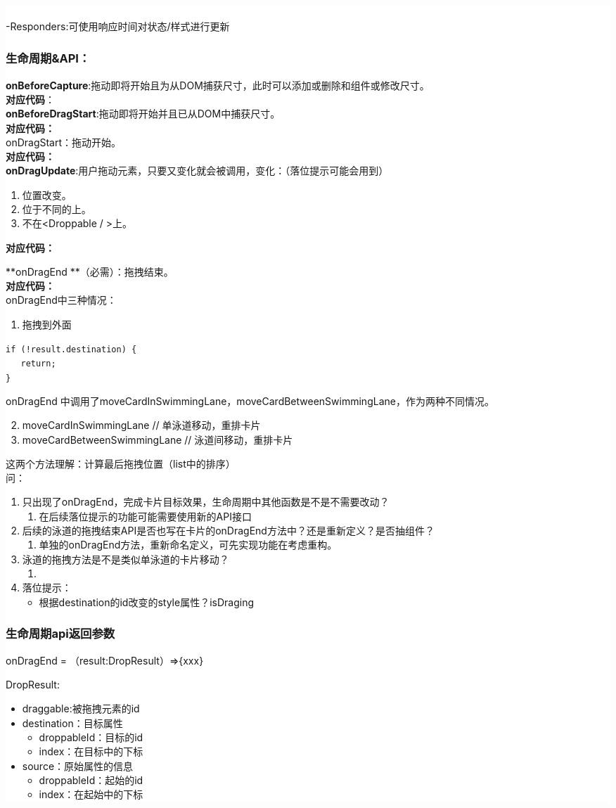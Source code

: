 <br /><DragDropContext /> -Responders:可使用响应时间对状态/样式进行更新
<a name="T6Yvd"></a>
### 生命周期&API：
**onBeforeCapture**:拖动即将开始且为从DOM捕获尺寸，此时可以添加或删除<Draggable />和<Droppable />组件或修改尺寸。<br />**对应代码**：<br />**onBeforeDragStart**:拖动即将开始并且已从DOM中捕获尺寸。<br />**对应代码：**<br />onDragStart：拖动开始。<br />**对应代码：**<br />**onDragUpdate**:用户拖动元素，只要又变化就会被调用，变化：（落位提示可能会用到）

1. <Draggable />位置改变。
2. <Draggable />位于不同的<Droppable />上。
3. <Draggable />不在<Droppable / >上。

**对应代码：**

**onDragEnd **（必需）：拖拽结束。<br />**对应代码：**<br />onDragEnd中三种情况：

1. 拖拽到<Droppable>外面
```
if (!result.destination) {
   return;
}
```
onDragEnd 中调用了moveCardInSwimmingLane，moveCardBetweenSwimmingLane，作为两种不同情况。

2. moveCardInSwimmingLane  // 单泳道移动，重排卡片
3. moveCardBetweenSwimmingLane  // 泳道间移动，重排卡片

这两个方法理解：计算最后拖拽位置（list中的排序）<br />问：

1. 只出现了onDragEnd，完成卡片目标效果，生命周期中其他函数是不是不需要改动？
   1. 在后续落位提示的功能可能需要使用新的API接口
2. 后续的泳道的拖拽结束API是否也写在卡片的onDragEnd方法中？还是重新定义？是否抽组件？
   1. 单独的onDragEnd方法，重新命名定义，可先实现功能在考虑重构。
3. 泳道的拖拽方法是不是类似单泳道的卡片移动？
   1. <br />
4. 落位提示：
   - 根据destination的id改变<Droppable />的style属性？isDraging
<a name="uAKfV"></a>
### 生命周期api返回参数
onDragEnd = （result:DropResult）=>{xxx}

DropResult:

- draggable:被拖拽元素的id
- destination：目标属性
   - droppableId：目标<Droppable >的id
   - index：在目标<Droppable />中的下标
- source：原始属性的信息
   - droppableId：起始<Droppable >的id
   - index：在起始<Droppable />中的下标
  